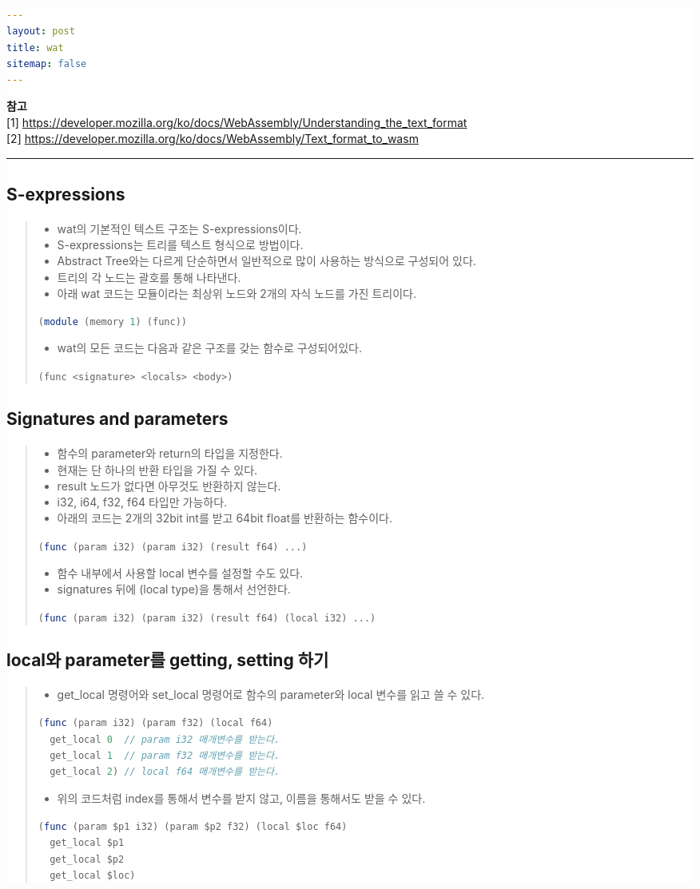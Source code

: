 ```yaml
---
layout: post
title: wat
sitemap: false
---
```


**참고**  
[1] <https://developer.mozilla.org/ko/docs/WebAssembly/Understanding_the_text_format>  
[2] <https://developer.mozilla.org/ko/docs/WebAssembly/Text_format_to_wasm>
* * *  

## S-expressions
> * wat의 기본적인 텍스트 구조는 S-expressions이다.
> * S-expressions는 트리를 텍스트 형식으로 방법이다.
> * Abstract Tree와는 다르게 단순하면서 일반적으로 많이 사용하는 방식으로 구성되어 있다.
> * 트리의 각 노드는 괄호를 통해 나타낸다.
> * 아래 wat 코드는 모듈이라는 최상위 노드와 2개의 자식 노드를 가진 트리이다.
> ~~~js
> (module (memory 1) (func))
> ~~~
> * wat의 모든 코드는 다음과 같은 구조를 갖는 함수로 구성되어있다.
> ~~~js
> (func <signature> <locals> <body>)
> ~~~

## Signatures and parameters
> * 함수의 parameter와 return의 타입을 지정한다.
> * 현재는 단 하나의 반환 타입을 가질 수 있다.
> * result 노드가 없다면 아무것도 반환하지 않는다.
> * i32, i64, f32, f64 타입만 가능하다.
> * 아래의 코드는 2개의 32bit int를 받고 64bit float를 반환하는 함수이다.
> ~~~js
> (func (param i32) (param i32) (result f64) ...)
> ~~~
> * 함수 내부에서 사용할 local 변수를 설정할 수도 있다.
> * signatures 뒤에 (local type)을 통해서 선언한다.
> ~~~js
> (func (param i32) (param i32) (result f64) (local i32) ...)
> ~~~

## local와 parameter를 getting, setting 하기
> * get_local 명령어와 set_local 명령어로 함수의 parameter와 local 변수를 읽고 쓸 수 있다.
> ~~~js
> (func (param i32) (param f32) (local f64)
>   get_local 0  // param i32 매개변수를 받는다.
>   get_local 1  // param f32 매개변수를 받는다.
>   get_local 2) // local f64 매개변수를 받는다.
> ~~~
> * 위의 코드처럼 index를 통해서 변수를 받지 않고, 이름을 통해서도 받을 수 있다.
> ~~~js
> (func (param $p1 i32) (param $p2 f32) (local $loc f64)
>   get_local $p1
>   get_local $p2
>   get_local $loc)
> ~~~
